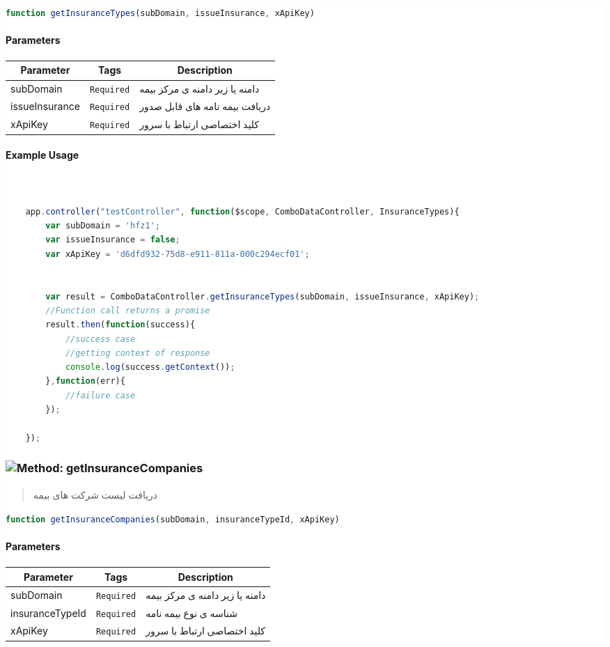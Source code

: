 
```javascript
function getInsuranceTypes(subDomain, issueInsurance, xApiKey)
```
#### Parameters

| Parameter | Tags | Description |
|-----------|------|-------------|
| subDomain |  ``` Required ```  | دامنه یا زیر دامنه ی مرکز بیمه |
| issueInsurance |  ``` Required ```  | دریافت بیمه نامه های قابل صدور |
| xApiKey |  ``` Required ```  | کلید اختصاصی ارتباط با سرور |



#### Example Usage

```javascript


	app.controller("testController", function($scope, ComboDataController, InsuranceTypes){
        var subDomain = 'hfz1';
        var issueInsurance = false;
        var xApiKey = 'd6dfd932-75d8-e911-811a-000c294ecf01';


		var result = ComboDataController.getInsuranceTypes(subDomain, issueInsurance, xApiKey);
        //Function call returns a promise
        result.then(function(success){
			//success case
			//getting context of response
			console.log(success.getContext());
		},function(err){
			//failure case
		});

	});
```



### <a name="get_insurance_companies"></a>![Method: ](https://apidocs.io/img/method.png ".ComboDataController.getInsuranceCompanies") getInsuranceCompanies

> دریافت لیست شرکت های بیمه


```javascript
function getInsuranceCompanies(subDomain, insuranceTypeId, xApiKey)
```
#### Parameters

| Parameter | Tags | Description |
|-----------|------|-------------|
| subDomain |  ``` Required ```  | دامنه یا زیر دامنه ی مرکز بیمه |
| insuranceTypeId |  ``` Required ```  | شناسه ی نوع بیمه نامه |
| xApiKey |  ``` Required ```  | کلید اختصاصی ارتباط با سرور |

